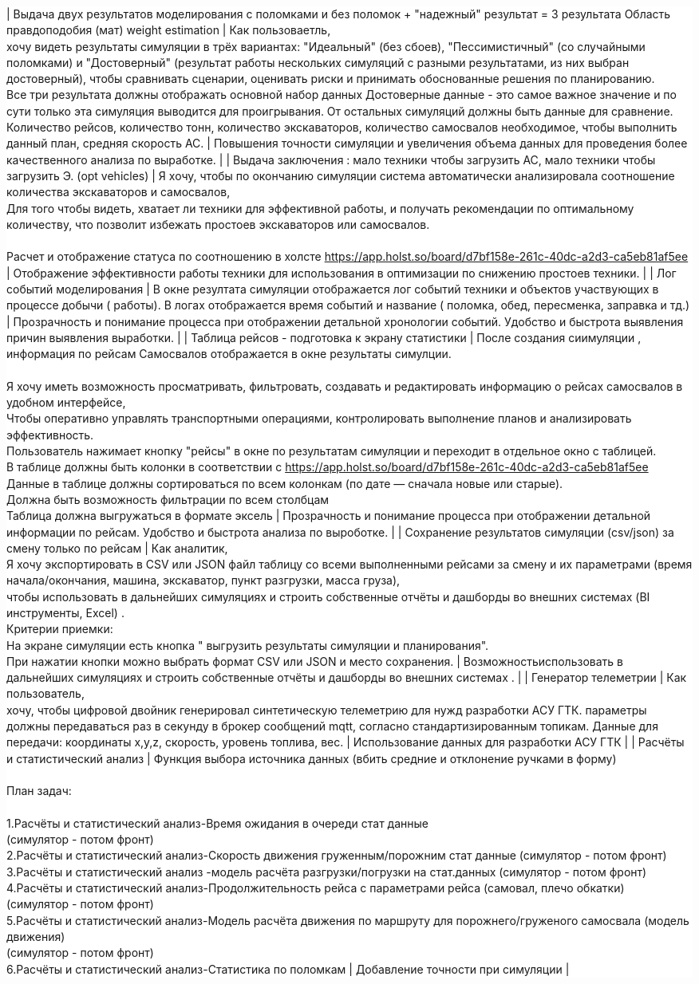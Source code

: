 | Выдача двух результатов моделирования с поломками и без поломок + "надежный" результат = 3 результата Область правдоподобия (мат) weight estimation | Как пользоваетль,<br> хочу видеть результаты симуляции в трёх вариантах: "Идеальный" (без сбоев), "Пессимистичный" (со случайными поломками) и "Достоверный" (результат работы нескольких симуляций с разными результатами, из них выбран достоверный), чтобы сравнивать сценарии, оценивать риски и принимать обоснованные решения по планированию. <br> Все три результата должны отображать основной набор данных Достоверные данные - это самое важное значение и по сути только эта симуляция выводится для проигрывания. От остальных симуляций должны быть данные для сравнение. Количество рейсов, количество тонн, количество экскаваторов, количество самосвалов необходимое, чтобы выполнить данный план, средняя скорость АС. | Повышения точности симуляции и увеличения объема данных для проведения более качественного анализа по выработке. |
| Выдача заключения : мало техники чтобы загрузить АС, мало техники чтобы загрузить Э. (opt vehicles) | Я хочу, чтобы по окончанию симуляции система автоматически анализировала соотношение количества экскаваторов и самосвалов,<br>Для того чтобы видеть, хватает ли техники для эффективной работы, и получать рекомендации по оптимальному количеству, что позволит избежать простоев экскаваторов или самосвалов.<br><br>Расчет и отображение статуса по соотношению в холсте https://app.holst.so/board/d7bf158e-261c-40dc-a2d3-ca5eb81af5ee | Отображение эффективности работы техники для использования в оптимизации по снижению простоев техники. |
| Лог событий моделирования | В окне резултата симуляции отображается лог событий техники и объектов участвующих в процессе добычи ( работы). В логах отображается время событий и название ( поломка, обед, пересменка, заправка и тд.) | Прозрачность и понимание процесса при отображении детальной хронологии событий. Удобство и быстрота выявления причин выявления выработки. |
| Таблица рейсов - подготовка к экрану статистики | После создания сиимуляции , информация по рейсам Самосвалов отображается в окне результаты симулции.<br><br>Я хочу иметь возможность просматривать, фильтровать, создавать и редактировать информацию о рейсах самосвалов в удобном интерфейсе,<br>Чтобы оперативно управлять транспортными операциями, контролировать выполнение планов и анализировать эффективность.<br>Пользователь нажимает кнопку "рейсы" в окне по результатам симуляции и переходит в отдельное окно с таблицей.<br>В таблице должны быть колонки в соответствии с https://app.holst.so/board/d7bf158e-261c-40dc-a2d3-ca5eb81af5ee<br>Данные в таблице должны сортироваться по всем колонкам (по дате — сначала новые или старые).<br>Должна быть возможность фильтрации по всем столбцам<br>Таблица должна выгружаться в формате эксель | Прозрачность и понимание процесса при отображении детальной информации по рейсам. Удобство и быстрота анализа по выроботке. |
| Cохранение результатов симуляции (csv/json) за смену только по рейсам | Как аналитик,<br> Я хочу экспортировать в CSV или JSON файл таблицу со всеми выполненными рейсами за смену и их параметрами (время начала/окончания, машина, экскаватор, пункт разгрузки, масса груза),<br> чтобы использовать в дальнейших симуляциях и строить собственные отчёты и дашборды во внешних системах (BI инструменты, Excel) .<br> Критерии приемки:<br> На экране симуляции есть кнопка " выгрузить результаты симуляции и планирования".<br> При нажатии кнопки можно выбрать формат CSV или JSON и место сохранения. | Возможностьиспользовать в дальнейших симуляциях и строить собственные отчёты и дашборды во внешних системах . |
| Генератор телеметрии | Как пользователь,<br> хочу, чтобы цифровой двойник генерировал синтетическую телеметрию для нужд разработки АСУ ГТК. параметры должны передаваться раз в секунду в брокер сообщений mqtt, согласно стандартизированным топикам. Данные для передачи: координаты x,y,z, скорость, уровень топлива, вес. | Использование данных для разработки АСУ ГТК |
| Расчёты и статистический анализ | Функция выбора источника данных (вбить средние и отклонение ручками в форму) <br><br>План задач:<br><br>1.Расчёты и статистический анализ-Время ожидания в очереди стат данные<br>(симулятор - потом фронт)<br>2.Расчёты и статистический анализ-Скорость движения груженным/порожним стат данные (симулятор - потом фронт)<br>3.Расчёты и статистический анализ -модель расчёта разгрузки/погрузки на стат.данных (симулятор - потом фронт)<br>4.Расчёты и статистический анализ-Продолжительность рейса с параметрами рейса (самовал, плечо обкатки)<br>(симулятор - потом фронт)<br>5.Расчёты и статистический анализ-Модель расчёта движения по маршруту для порожнего/груженого самосвала (модель движения)<br>(симулятор - потом фронт)<br>6.Расчёты и статистический анализ-Статистика по поломкам | Добавление точности при симуляции |
